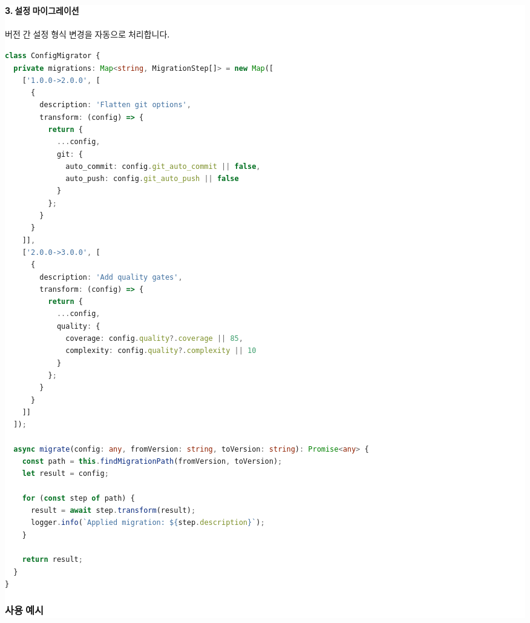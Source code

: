 #### 3. 설정 마이그레이션

버전 간 설정 형식 변경을 자동으로 처리합니다.

```typescript
class ConfigMigrator {
  private migrations: Map<string, MigrationStep[]> = new Map([
    ['1.0.0->2.0.0', [
      {
        description: 'Flatten git options',
        transform: (config) => {
          return {
            ...config,
            git: {
              auto_commit: config.git_auto_commit || false,
              auto_push: config.git_auto_push || false
            }
          };
        }
      }
    ]],
    ['2.0.0->3.0.0', [
      {
        description: 'Add quality gates',
        transform: (config) => {
          return {
            ...config,
            quality: {
              coverage: config.quality?.coverage || 85,
              complexity: config.quality?.complexity || 10
            }
          };
        }
      }
    ]]
  ]);

  async migrate(config: any, fromVersion: string, toVersion: string): Promise<any> {
    const path = this.findMigrationPath(fromVersion, toVersion);
    let result = config;

    for (const step of path) {
      result = await step.transform(result);
      logger.info(`Applied migration: ${step.description}`);
    }

    return result;
  }
}
```

### 사용 예시
